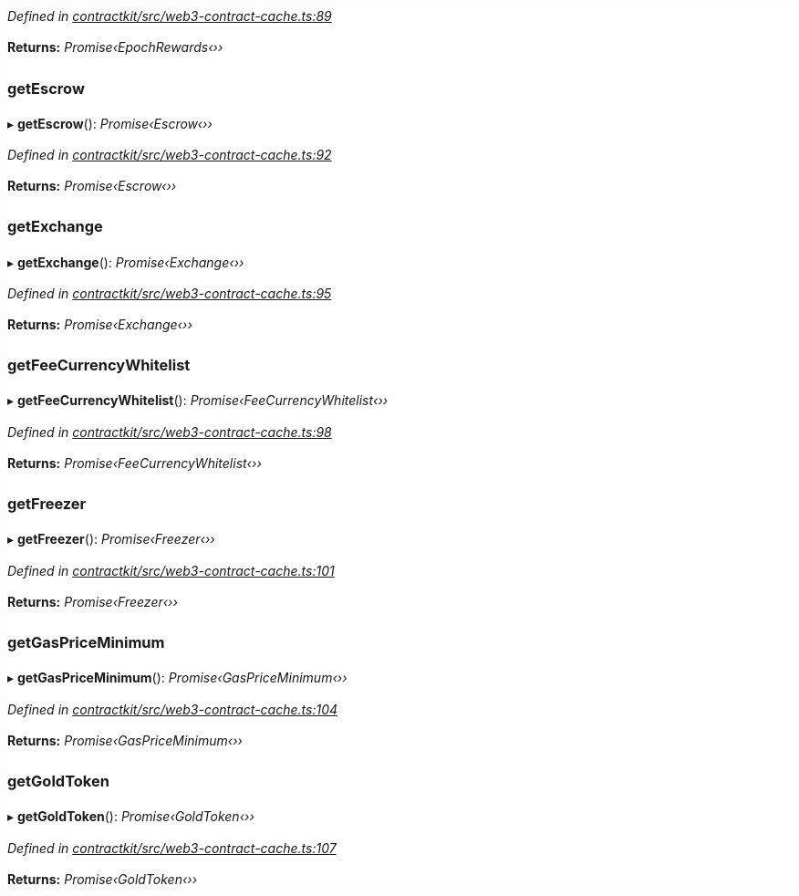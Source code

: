 _Defined in_ [_contractkit/src/web3-contract-cache.ts:89_](https://github.com/celo-org/celo-monorepo/blob/master/packages/contractkit/src/web3-contract-cache.ts#L89)

**Returns:** _Promise‹EpochRewards‹››_

### getEscrow

▸ **getEscrow**\(\): _Promise‹Escrow‹››_

_Defined in_ [_contractkit/src/web3-contract-cache.ts:92_](https://github.com/celo-org/celo-monorepo/blob/master/packages/contractkit/src/web3-contract-cache.ts#L92)

**Returns:** _Promise‹Escrow‹››_

### getExchange

▸ **getExchange**\(\): _Promise‹Exchange‹››_

_Defined in_ [_contractkit/src/web3-contract-cache.ts:95_](https://github.com/celo-org/celo-monorepo/blob/master/packages/contractkit/src/web3-contract-cache.ts#L95)

**Returns:** _Promise‹Exchange‹››_

### getFeeCurrencyWhitelist

▸ **getFeeCurrencyWhitelist**\(\): _Promise‹FeeCurrencyWhitelist‹››_

_Defined in_ [_contractkit/src/web3-contract-cache.ts:98_](https://github.com/celo-org/celo-monorepo/blob/master/packages/contractkit/src/web3-contract-cache.ts#L98)

**Returns:** _Promise‹FeeCurrencyWhitelist‹››_

### getFreezer

▸ **getFreezer**\(\): _Promise‹Freezer‹››_

_Defined in_ [_contractkit/src/web3-contract-cache.ts:101_](https://github.com/celo-org/celo-monorepo/blob/master/packages/contractkit/src/web3-contract-cache.ts#L101)

**Returns:** _Promise‹Freezer‹››_

### getGasPriceMinimum

▸ **getGasPriceMinimum**\(\): _Promise‹GasPriceMinimum‹››_

_Defined in_ [_contractkit/src/web3-contract-cache.ts:104_](https://github.com/celo-org/celo-monorepo/blob/master/packages/contractkit/src/web3-contract-cache.ts#L104)

**Returns:** _Promise‹GasPriceMinimum‹››_

### getGoldToken

▸ **getGoldToken**\(\): _Promise‹GoldToken‹››_

_Defined in_ [_contractkit/src/web3-contract-cache.ts:107_](https://github.com/celo-org/celo-monorepo/blob/master/packages/contractkit/src/web3-contract-cache.ts#L107)

**Returns:** _Promise‹GoldToken‹››_
